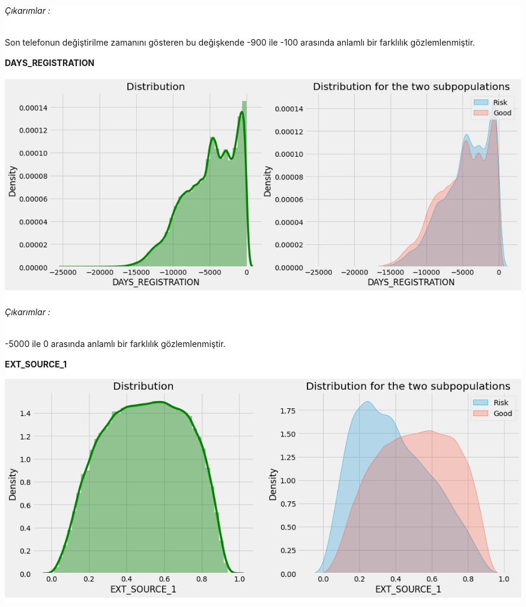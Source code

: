 ###### *Çıkarımlar* : 

Son telefonun değiştirilme zamanını gösteren bu değişkende -900 ile -100 arasında anlamlı bir farklılık gözlemlenmiştir.



**DAYS_REGISTRATION**

![days_registration](.\images\days_registration.png)

###### *Çıkarımlar* : 

-5000 ile 0 arasında anlamlı bir farklılık gözlemlenmiştir.



**EXT_SOURCE_1**

![ex1](.\images\ex1.png)
